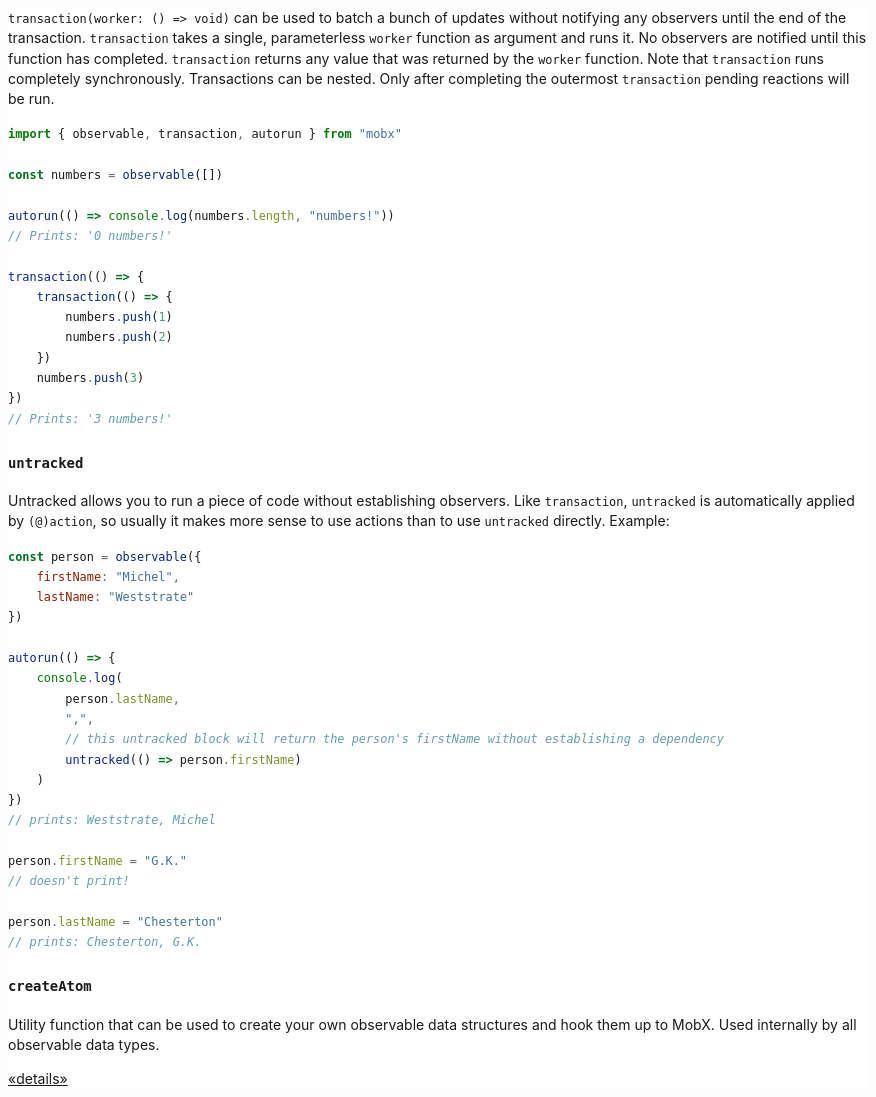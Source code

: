 `transaction(worker: () => void)` can be used to batch a bunch of updates
without notifying any observers until the end of the transaction. `transaction`
takes a single, parameterless `worker` function as argument and runs it. No
observers are notified until this function has completed. `transaction` returns
any value that was returned by the `worker` function. Note that `transaction`
runs completely synchronously. Transactions can be nested. Only after completing
the outermost `transaction` pending reactions will be run.

```javascript
import { observable, transaction, autorun } from "mobx"

const numbers = observable([])

autorun(() => console.log(numbers.length, "numbers!"))
// Prints: '0 numbers!'

transaction(() => {
    transaction(() => {
        numbers.push(1)
        numbers.push(2)
    })
    numbers.push(3)
})
// Prints: '3 numbers!'
```

### `untracked`

Untracked allows you to run a piece of code without establishing observers. Like
`transaction`, `untracked` is automatically applied by `(@)action`, so usually
it makes more sense to use actions than to use `untracked` directly. Example:

```javascript
const person = observable({
    firstName: "Michel",
    lastName: "Weststrate"
})

autorun(() => {
    console.log(
        person.lastName,
        ",",
        // this untracked block will return the person's firstName without establishing a dependency
        untracked(() => person.firstName)
    )
})
// prints: Weststrate, Michel

person.firstName = "G.K."
// doesn't print!

person.lastName = "Chesterton"
// prints: Chesterton, G.K.
```

### `createAtom`

Utility function that can be used to create your own observable data structures
and hook them up to MobX. Used internally by all observable data types.

[&laquo;details&raquo;](extending.md)
